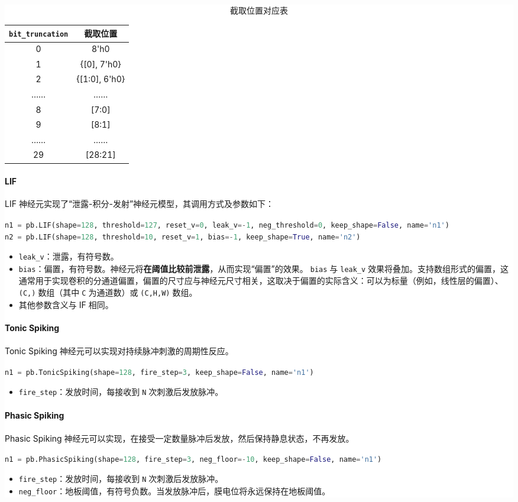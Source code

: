 <p align="center">截取位置对应表</p>
<div class="center">

| `bit_truncation` |   截取位置    |
| :--------------: | :-----------: |
|        0         |     8'h0      |
|        1         |  {[0], 7'h0}  |
|        2         | {[1:0], 6'h0} |
|        ……        |      ……       |
|        8         |     [7:0]     |
|        9         |     [8:1]     |
|        ……        |      ……       |
|        29        |    [28:21]    |

</div>

#### LIF

LIF 神经元实现了“泄露-积分-发射”神经元模型，其调用方式及参数如下：

```python
n1 = pb.LIF(shape=128, threshold=127, reset_v=0, leak_v=-1, neg_threshold=0, keep_shape=False, name='n1')
n2 = pb.LIF(shape=128, threshold=10, reset_v=1, bias=-1, keep_shape=True, name='n2')
```

- `leak_v`：泄露，有符号数。
- `bias`：偏置，有符号数。神经元将**在阈值比较前泄露**，从而实现“偏置”的效果。 `bias` 与 `leak_v` 效果将叠加。支持数组形式的偏置，这通常用于实现卷积的分通道偏置，偏置的尺寸应与神经元尺寸相关，这取决于偏置的实际含义：可以为标量（例如，线性层的偏置）、`(C,)` 数组（其中 `C` 为通道数）或 `(C,H,W)` 数组。
- 其他参数含义与 IF 相同。

#### Tonic Spiking

Tonic Spiking 神经元可以实现对持续脉冲刺激的周期性反应。

```python
n1 = pb.TonicSpiking(shape=128, fire_step=3, keep_shape=False, name='n1')
```

- `fire_step`：发放时间，每接收到 `N` 次刺激后发放脉冲。

#### Phasic Spiking

Phasic Spiking 神经元可以实现，在接受一定数量脉冲后发放，然后保持静息状态，不再发放。

```python
n1 = pb.PhasicSpiking(shape=128, fire_step=3, neg_floor=-10, keep_shape=False, name='n1')
```

- `fire_step`：发放时间，每接收到 `N` 次刺激后发放脉冲。
- `neg_floor`：地板阈值，有符号负数。当发放脉冲后，膜电位将永远保持在地板阈值。
